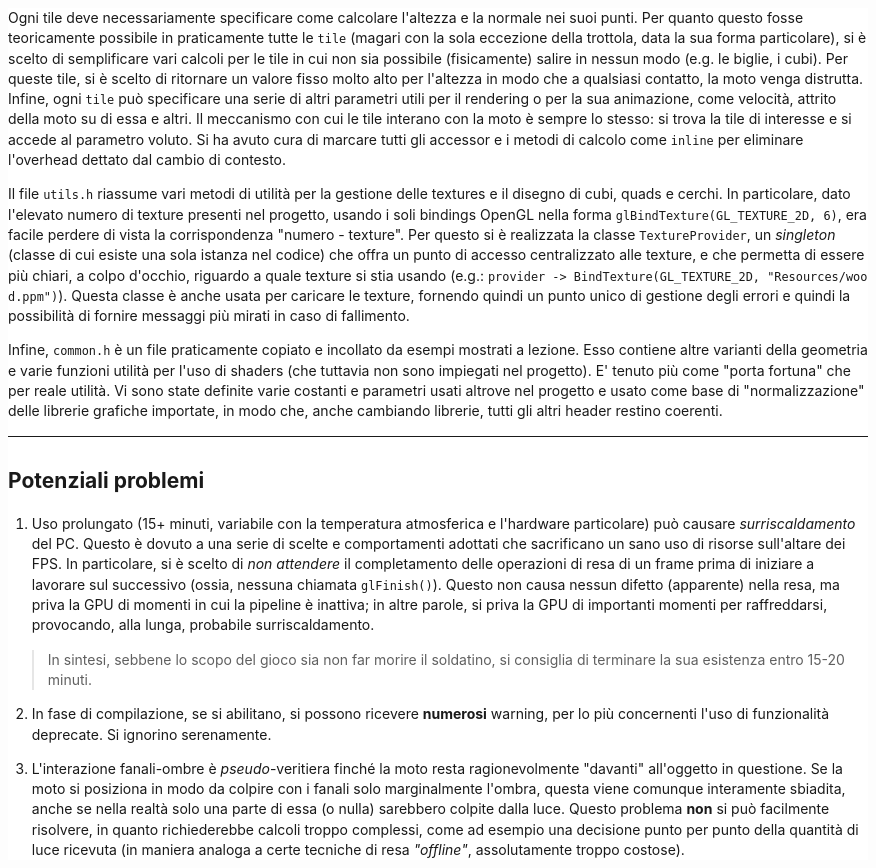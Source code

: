 Ogni tile deve necessariamente specificare come calcolare l'altezza e la normale nei suoi punti. Per quanto questo fosse teoricamente possibile in praticamente tutte le ```tile``` (magari con la sola eccezione della trottola, data la sua forma particolare), si è scelto di semplificare vari calcoli per le tile in cui non sia possibile (fisicamente) salire in nessun modo (e.g. le biglie, i cubi). Per queste tile, si è scelto di ritornare un valore fisso molto alto per l'altezza in modo che a qualsiasi contatto, la moto venga distrutta. Infine, ogni ```tile``` può specificare una serie di altri parametri utili per il rendering o per la sua animazione, come velocità, attrito della moto su di essa e altri. Il meccanismo con cui le tile interano con la moto è sempre lo stesso: si trova la tile di interesse e si accede al parametro voluto. Si ha avuto cura di marcare tutti gli accessor e i metodi di calcolo come ```inline``` per eliminare l'overhead dettato dal cambio di contesto.

Il file ```utils.h``` riassume vari metodi di utilità per la gestione delle textures e il disegno di cubi, quads e cerchi. In particolare, dato l'elevato numero di texture presenti nel progetto, usando i soli bindings OpenGL nella forma ```glBindTexture(GL_TEXTURE_2D, 6)```, era facile perdere di vista la corrispondenza "numero - texture".
Per questo si è realizzata la classe ```TextureProvider```, un *singleton* (classe di cui esiste una sola istanza nel codice) che offra un punto di accesso centralizzato alle texture, e che permetta di essere più chiari, a colpo d'occhio, riguardo a quale texture si stia usando (e.g.: ```provider -> BindTexture(GL_TEXTURE_2D, "Resources/wood.ppm")```).
Questa classe è anche usata per caricare le texture, fornendo quindi un punto unico di gestione degli errori e quindi la possibilità di fornire messaggi più mirati in caso di fallimento.

Infine, ```common.h``` è un file praticamente copiato e incollato da esempi mostrati a lezione. Esso contiene altre varianti della geometria e varie funzioni utilità per l'uso di shaders (che tuttavia non sono impiegati nel progetto). E' tenuto più come "porta fortuna" che per reale utilità. Vi sono state definite varie costanti e parametri usati altrove nel progetto e usato come base di "normalizzazione" delle librerie grafiche importate, in modo che, anche cambiando librerie, tutti gli altri header restino coerenti.


----

## **Potenziali problemi**
1. Uso prolungato (15+ minuti, variabile con la temperatura atmosferica e l'hardware particolare) può causare *surriscaldamento* del PC. Questo è dovuto a una serie di scelte e comportamenti adottati che sacrificano un sano uso di risorse sull'altare dei FPS. In particolare, si è scelto di *non attendere* il completamento delle operazioni di resa di un frame prima di iniziare a lavorare sul successivo (ossia, nessuna chiamata ```glFinish()```). Questo non causa nessun difetto (apparente) nella resa, ma priva la GPU di momenti in cui la pipeline è inattiva; in altre parole, si priva la GPU di importanti momenti per raffreddarsi, provocando, alla lunga, probabile surriscaldamento.

> In sintesi, sebbene lo scopo del gioco sia non far morire il soldatino, si consiglia di terminare la sua esistenza entro 15-20 minuti.

2. In fase di compilazione, se si abilitano, si possono ricevere **numerosi** warning, per lo più concernenti l'uso di funzionalità deprecate. Si ignorino serenamente.

3. L'interazione fanali-ombre è *pseudo*-veritiera finché la moto resta ragionevolmente "davanti" all'oggetto in questione. Se la moto si posiziona in modo da colpire con i fanali solo marginalmente l'ombra, questa viene comunque interamente sbiadita, anche se nella realtà solo una parte di essa (o nulla) sarebbero colpite dalla luce. Questo problema **non** si può facilmente risolvere, in quanto richiederebbe calcoli troppo complessi, come ad esempio una decisione punto per punto della quantità di luce ricevuta (in maniera analoga a certe tecniche di resa *"offline"*, assolutamente troppo costose). 